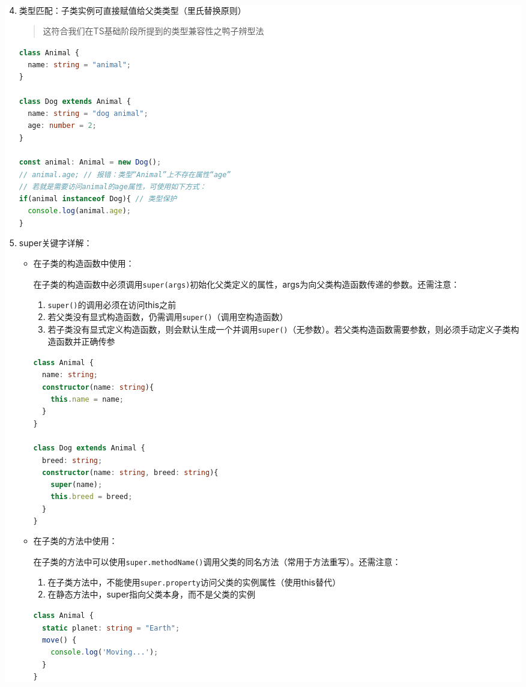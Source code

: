 4. 类型匹配：子类实例可直接赋值给父类类型（里氏替换原则）

   > 这符合我们在TS基础阶段所提到的类型兼容性之鸭子辨型法

   ```typescript
   class Animal {
     name: string = "animal";
   }
   
   class Dog extends Animal {
     name: string = "dog animal";
     age: number = 2;
   }
   
   const animal: Animal = new Dog();
   // animal.age; // 报错：类型“Animal”上不存在属性“age”
   // 若就是需要访问animal的age属性，可使用如下方式：
   if(animal instanceof Dog){ // 类型保护
     console.log(animal.age);
   }
   ```

5. super关键字详解：

   - 在子类的构造函数中使用：

     在子类的构造函数中必须调用`super(args)`初始化父类定义的属性，args为向父类构造函数传递的参数。还需注意：

     1. `super()`的调用必须在访问this之前
     2. 若父类没有显式构造函数，仍需调用`super()`（调用空构造函数）
     3. 若子类没有显式定义构造函数，则会默认生成一个并调用`super()`（无参数）。若父类构造函数需要参数，则必须手动定义子类构造函数并正确传参

     ```typescript
     class Animal {
       name: string;
       constructor(name: string){
         this.name = name;
       }
     }
     
     class Dog extends Animal {
       breed: string;
       constructor(name: string, breed: string){
         super(name);
         this.breed = breed;
       }
     }
     ```

   - 在子类的方法中使用：

     在子类的方法中可以使用`super.methodName()`调用父类的同名方法（常用于方法重写）。还需注意：

     1. 在子类方法中，不能使用`super.property`访问父类的实例属性（使用this替代）
     2. 在静态方法中，super指向父类本身，而不是父类的实例

     ```typescript
     class Animal {
       static planet: string = "Earth";
       move() {
         console.log('Moving...');
       }
     }
     